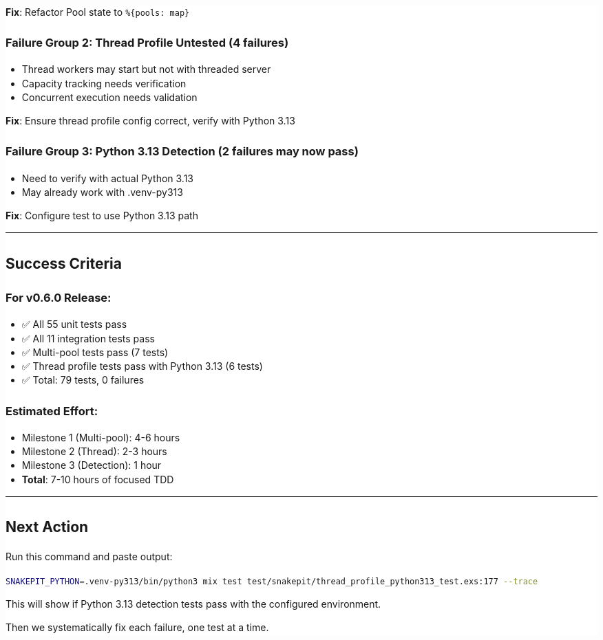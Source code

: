 **Fix**: Refactor Pool state to `%{pools: map}`

### Failure Group 2: Thread Profile Untested (4 failures)
- Thread workers may start but not with threaded server
- Capacity tracking needs verification
- Concurrent execution needs validation

**Fix**: Ensure thread profile config correct, verify with Python 3.13

### Failure Group 3: Python 3.13 Detection (2 failures may now pass)
- Need to verify with actual Python 3.13
- May already work with .venv-py313

**Fix**: Configure test to use Python 3.13 path

---

## Success Criteria

### For v0.6.0 Release:
- ✅ All 55 unit tests pass
- ✅ All 11 integration tests pass
- ✅ Multi-pool tests pass (7 tests)
- ✅ Thread profile tests pass with Python 3.13 (6 tests)
- ✅ Total: 79 tests, 0 failures

### Estimated Effort:
- Milestone 1 (Multi-pool): 4-6 hours
- Milestone 2 (Thread): 2-3 hours
- Milestone 3 (Detection): 1 hour
- **Total**: 7-10 hours of focused TDD

---

## Next Action

Run this command and paste output:
```bash
SNAKEPIT_PYTHON=.venv-py313/bin/python3 mix test test/snakepit/thread_profile_python313_test.exs:177 --trace
```

This will show if Python 3.13 detection tests pass with the configured environment.

Then we systematically fix each failure, one test at a time.
